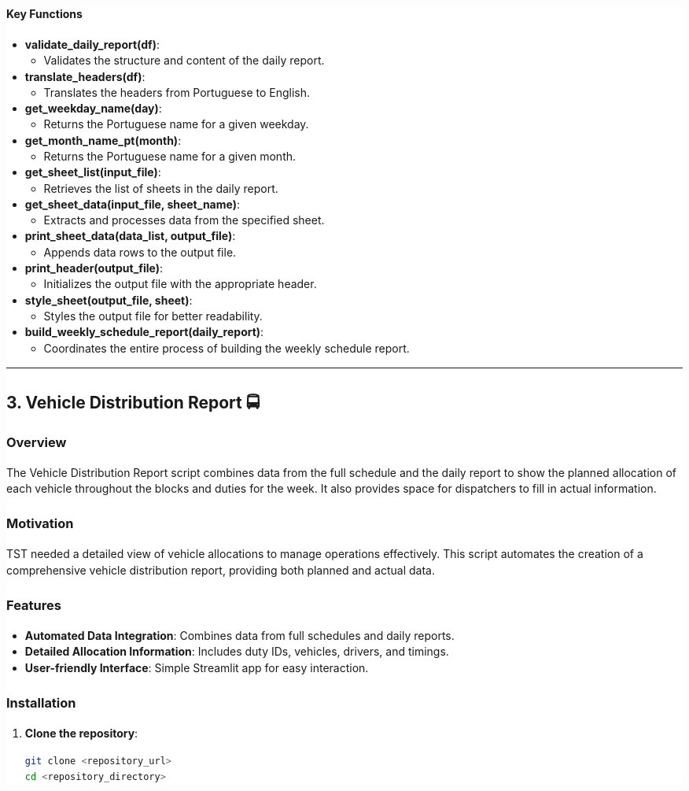 #### Key Functions

- **validate_daily_report(df)**:
  - Validates the structure and content of the daily report.
- **translate_headers(df)**:
  - Translates the headers from Portuguese to English.
- **get_weekday_name(day)**:
  - Returns the Portuguese name for a given weekday.
- **get_month_name_pt(month)**:
  - Returns the Portuguese name for a given month.
- **get_sheet_list(input_file)**:
  - Retrieves the list of sheets in the daily report.
- **get_sheet_data(input_file, sheet_name)**:
  - Extracts and processes data from the specified sheet.
- **print_sheet_data(data_list, output_file)**:
  - Appends data rows to the output file.
- **print_header(output_file)**:
  - Initializes the output file with the appropriate header.
- **style_sheet(output_file, sheet)**:
  - Styles the output file for better readability.
- **build_weekly_schedule_report(daily_report)**:
  - Coordinates the entire process of building the weekly schedule report.

---

## 3. Vehicle Distribution Report 🚍

### Overview

The Vehicle Distribution Report script combines data from the full schedule and the daily report to show the planned allocation of each vehicle throughout the blocks and duties for the week. It also provides space for dispatchers to fill in actual information.

### Motivation

TST needed a detailed view of vehicle allocations to manage operations effectively. This script automates the creation of a comprehensive vehicle distribution report, providing both planned and actual data.

### Features

- **Automated Data Integration**: Combines data from full schedules and daily reports.
- **Detailed Allocation Information**: Includes duty IDs, vehicles, drivers, and timings.
- **User-friendly Interface**: Simple Streamlit app for easy interaction.

### Installation

1. **Clone the repository**:
    ```bash
    git clone <repository_url>
    cd <repository_directory>
    ```
